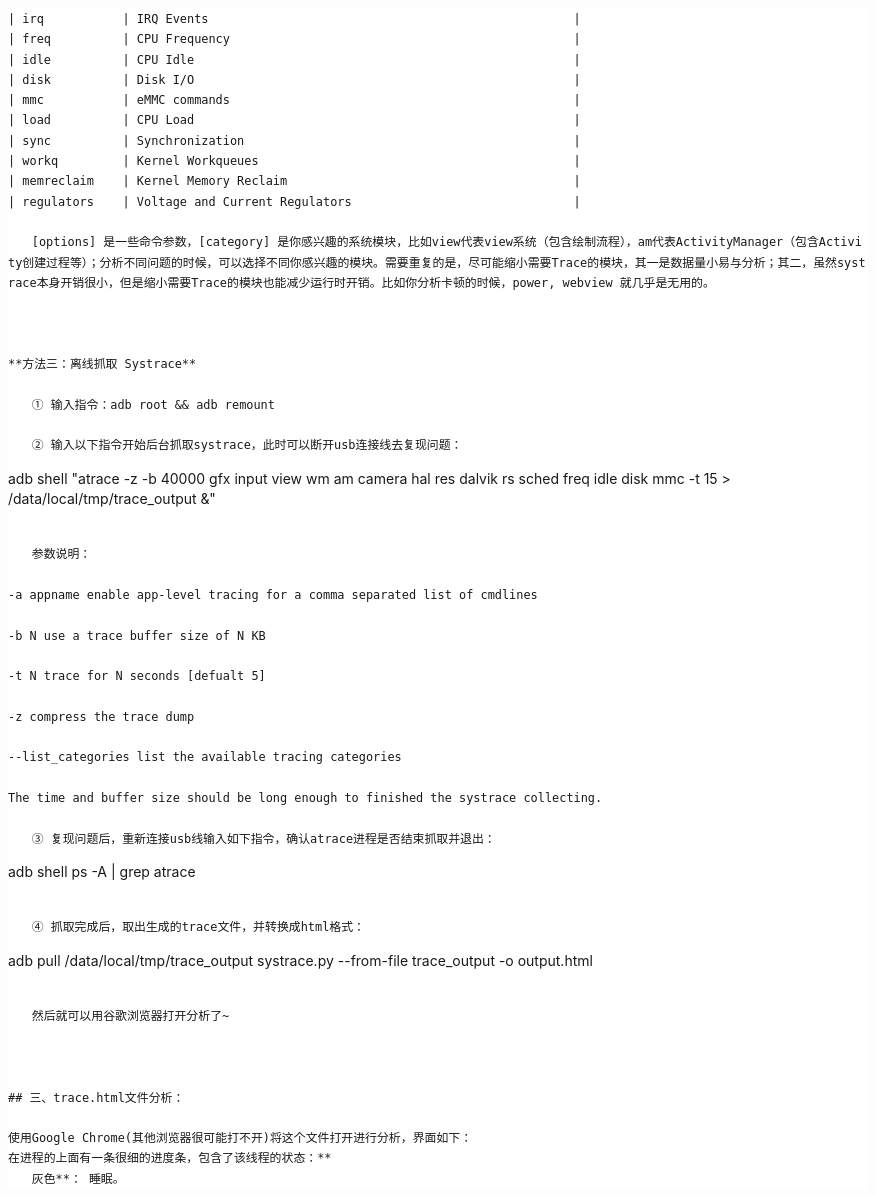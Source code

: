    ```
| irq           | IRQ Events                                                   |
| freq          | CPU Frequency                                                |
| idle          | CPU Idle                                                     |
| disk          | Disk I/O                                                     |
| mmc           | eMMC commands                                                |
| load          | CPU Load                                                     |
| sync          | Synchronization                                              |
| workq         | Kernel Workqueues                                            |
| memreclaim    | Kernel Memory Reclaim                                        |
| regulators    | Voltage and Current Regulators                               |

　　[options] 是一些命令参数，[category] 是你感兴趣的系统模块，比如view代表view系统（包含绘制流程），am代表ActivityManager（包含Activity创建过程等）；分析不同问题的时候，可以选择不同你感兴趣的模块。需要重复的是，尽可能缩小需要Trace的模块，其一是数据量小易与分析；其二，虽然systrace本身开销很小，但是缩小需要Trace的模块也能减少运行时开销。比如你分析卡顿的时候，power, webview 就几乎是无用的。



**方法三：离线抓取 Systrace**

　　① 输入指令：adb root && adb remount

　　② 输入以下指令开始后台抓取systrace，此时可以断开usb连接线去复现问题：

```
adb shell "atrace -z -b 40000 gfx input view wm am camera hal res dalvik rs sched freq idle disk mmc -t 15 > /data/local/tmp/trace_output &"
```

　　参数说明：

-a appname enable app-level tracing for a comma separated list of cmdlines

-b N use a trace buffer size of N KB

-t N trace for N seconds [defualt 5]

-z compress the trace dump

--list_categories list the available tracing categories

The time and buffer size should be long enough to finished the systrace collecting.

　　③ 复现问题后，重新连接usb线输入如下指令，确认atrace进程是否结束抓取并退出：

```
adb shell ps -A | grep atrace
```

　　④ 抓取完成后，取出生成的trace文件，并转换成html格式：

```
adb pull /data/local/tmp/trace_output
systrace.py --from-file trace_output -o output.html
```

　　然后就可以用谷歌浏览器打开分析了~



## 三、trace.html文件分析：

使用Google Chrome(其他浏览器很可能打不开)将这个文件打开进行分析，界面如下：
在进程的上面有一条很细的进度条，包含了该线程的状态：**
　　灰色**： 睡眠。
```